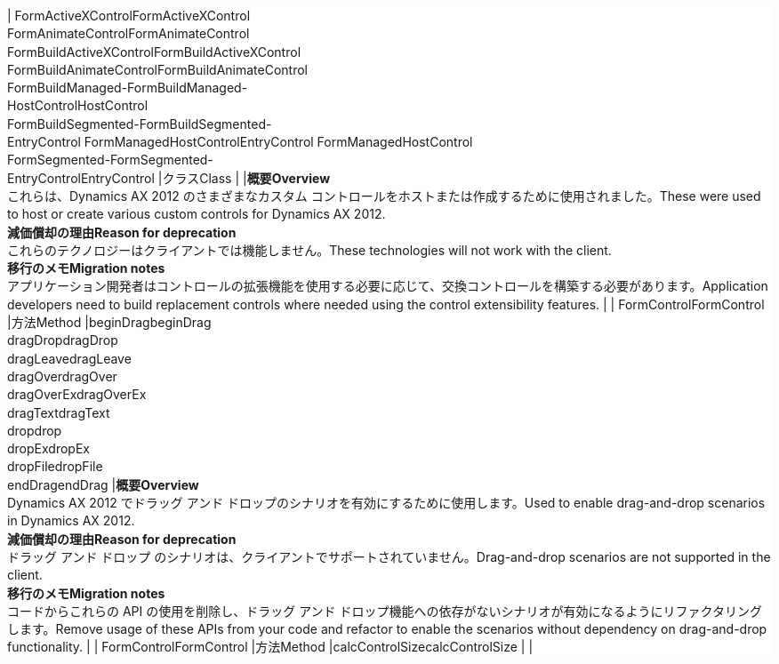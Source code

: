 | <span data-ttu-id="6a771-291">FormActiveXControl</span><span class="sxs-lookup"><span data-stu-id="6a771-291">FormActiveXControl</span></span> <br><span data-ttu-id="6a771-292">FormAnimateControl</span><span class="sxs-lookup"><span data-stu-id="6a771-292">FormAnimateControl</span></span> <br><span data-ttu-id="6a771-293">FormBuildActiveXControl</span><span class="sxs-lookup"><span data-stu-id="6a771-293">FormBuildActiveXControl</span></span> <br><span data-ttu-id="6a771-294">FormBuildAnimateControl</span><span class="sxs-lookup"><span data-stu-id="6a771-294">FormBuildAnimateControl</span></span> <br><span data-ttu-id="6a771-295">FormBuildManaged-</span><span class="sxs-lookup"><span data-stu-id="6a771-295">FormBuildManaged-</span></span> <br><span data-ttu-id="6a771-296">HostControl</span><span class="sxs-lookup"><span data-stu-id="6a771-296">HostControl</span></span> <br><span data-ttu-id="6a771-297">FormBuildSegmented-</span><span class="sxs-lookup"><span data-stu-id="6a771-297">FormBuildSegmented-</span></span> <br><span data-ttu-id="6a771-298">EntryControl FormManagedHostControl</span><span class="sxs-lookup"><span data-stu-id="6a771-298">EntryControl FormManagedHostControl</span></span> <br><span data-ttu-id="6a771-299">FormSegmented-</span><span class="sxs-lookup"><span data-stu-id="6a771-299">FormSegmented-</span></span> <br><span data-ttu-id="6a771-300">EntryControl</span><span class="sxs-lookup"><span data-stu-id="6a771-300">EntryControl</span></span> |<span data-ttu-id="6a771-301">クラス</span><span class="sxs-lookup"><span data-stu-id="6a771-301">Class</span></span> | |<span data-ttu-id="6a771-302">**概要**</span><span class="sxs-lookup"><span data-stu-id="6a771-302">**Overview**</span></span><br/><span data-ttu-id="6a771-303">これらは、Dynamics AX 2012 のさまざまなカスタム コントロールをホストまたは作成するために使用されました。</span><span class="sxs-lookup"><span data-stu-id="6a771-303">These were used to host or create various custom controls for Dynamics AX 2012.</span></span><br/><span data-ttu-id="6a771-304">**減価償却の理由**</span><span class="sxs-lookup"><span data-stu-id="6a771-304">**Reason for deprecation**</span></span><br/><span data-ttu-id="6a771-305">これらのテクノロジーはクライアントでは機能しません。</span><span class="sxs-lookup"><span data-stu-id="6a771-305">These technologies will not work with the client.</span></span><br/><span data-ttu-id="6a771-306">**移行のメモ**</span><span class="sxs-lookup"><span data-stu-id="6a771-306">**Migration notes**</span></span><br/><span data-ttu-id="6a771-307">アプリケーション開発者はコントロールの拡張機能を使用する必要に応じて、交換コントロールを構築する必要があります。</span><span class="sxs-lookup"><span data-stu-id="6a771-307">Application developers need to build replacement controls where needed using the control extensibility features.</span></span> |
| <span data-ttu-id="6a771-308">FormControl</span><span class="sxs-lookup"><span data-stu-id="6a771-308">FormControl</span></span> |<span data-ttu-id="6a771-309">方法</span><span class="sxs-lookup"><span data-stu-id="6a771-309">Method</span></span> |<span data-ttu-id="6a771-310">beginDrag</span><span class="sxs-lookup"><span data-stu-id="6a771-310">beginDrag</span></span> <br><span data-ttu-id="6a771-311">dragDrop</span><span class="sxs-lookup"><span data-stu-id="6a771-311">dragDrop</span></span> <br><span data-ttu-id="6a771-312">dragLeave</span><span class="sxs-lookup"><span data-stu-id="6a771-312">dragLeave</span></span> <br><span data-ttu-id="6a771-313">dragOver</span><span class="sxs-lookup"><span data-stu-id="6a771-313">dragOver</span></span> <br><span data-ttu-id="6a771-314">dragOverEx</span><span class="sxs-lookup"><span data-stu-id="6a771-314">dragOverEx</span></span> <br><span data-ttu-id="6a771-315">dragText</span><span class="sxs-lookup"><span data-stu-id="6a771-315">dragText</span></span> <br><span data-ttu-id="6a771-316">drop</span><span class="sxs-lookup"><span data-stu-id="6a771-316">drop</span></span> <br><span data-ttu-id="6a771-317">dropEx</span><span class="sxs-lookup"><span data-stu-id="6a771-317">dropEx</span></span> <br><span data-ttu-id="6a771-318">dropFile</span><span class="sxs-lookup"><span data-stu-id="6a771-318">dropFile</span></span> <br><span data-ttu-id="6a771-319">endDrag</span><span class="sxs-lookup"><span data-stu-id="6a771-319">endDrag</span></span> |<span data-ttu-id="6a771-320">**概要**</span><span class="sxs-lookup"><span data-stu-id="6a771-320">**Overview**</span></span><br/><span data-ttu-id="6a771-321">Dynamics AX 2012 でドラッグ アンド ドロップのシナリオを有効にするために使用します。</span><span class="sxs-lookup"><span data-stu-id="6a771-321">Used to enable drag-and-drop scenarios in Dynamics AX 2012.</span></span><br/><span data-ttu-id="6a771-322">**減価償却の理由**</span><span class="sxs-lookup"><span data-stu-id="6a771-322">**Reason for deprecation**</span></span><br/><span data-ttu-id="6a771-323">ドラッグ アンド ドロップ のシナリオは、クライアントでサポートされていません。</span><span class="sxs-lookup"><span data-stu-id="6a771-323">Drag-and-drop scenarios are not supported in the client.</span></span><br/><span data-ttu-id="6a771-324">**移行のメモ**</span><span class="sxs-lookup"><span data-stu-id="6a771-324">**Migration notes**</span></span><br/><span data-ttu-id="6a771-325">コードからこれらの API の使用を削除し、ドラッグ アンド ドロップ機能への依存がないシナリオが有効になるようにリファクタリングします。</span><span class="sxs-lookup"><span data-stu-id="6a771-325">Remove usage of these APIs from your code and refactor to enable the scenarios without dependency on drag-and-drop functionality.</span></span> |
| <span data-ttu-id="6a771-326">FormControl</span><span class="sxs-lookup"><span data-stu-id="6a771-326">FormControl</span></span> |<span data-ttu-id="6a771-327">方法</span><span class="sxs-lookup"><span data-stu-id="6a771-327">Method</span></span> |<span data-ttu-id="6a771-328">calcControlSize</span><span class="sxs-lookup"><span data-stu-id="6a771-328">calcControlSize</span></span> | |